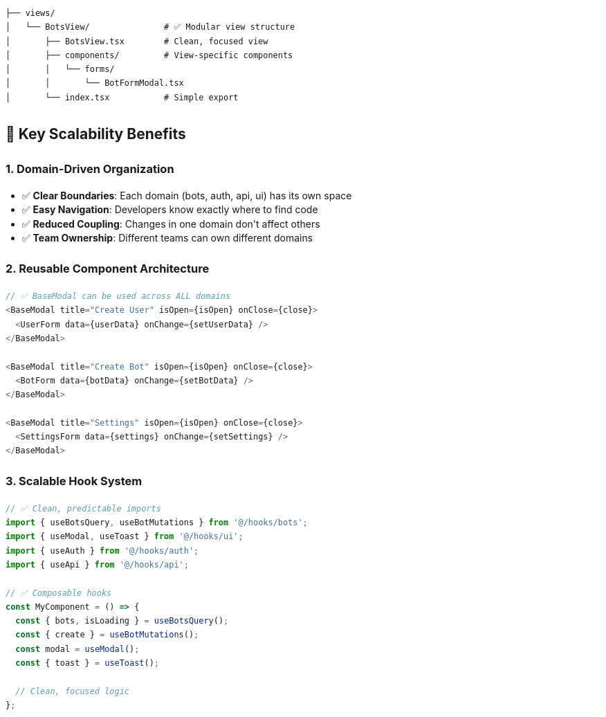 ```
├── views/
│   └── BotsView/               # ✅ Modular view structure
│       ├── BotsView.tsx        # Clean, focused view
│       ├── components/         # View-specific components
│       │   └── forms/
│       │       └── BotFormModal.tsx
│       └── index.tsx           # Simple export
```

## 🎯 Key Scalability Benefits

### 1. **Domain-Driven Organization**
- ✅ **Clear Boundaries**: Each domain (bots, auth, api, ui) has its own space
- ✅ **Easy Navigation**: Developers know exactly where to find code
- ✅ **Reduced Coupling**: Changes in one domain don't affect others
- ✅ **Team Ownership**: Different teams can own different domains

### 2. **Reusable Component Architecture**
```typescript
// ✅ BaseModal can be used across ALL domains
<BaseModal title="Create User" isOpen={isOpen} onClose={close}>
  <UserForm data={userData} onChange={setUserData} />
</BaseModal>

<BaseModal title="Create Bot" isOpen={isOpen} onClose={close}>
  <BotForm data={botData} onChange={setBotData} />
</BaseModal>

<BaseModal title="Settings" isOpen={isOpen} onClose={close}>
  <SettingsForm data={settings} onChange={setSettings} />
</BaseModal>
```

### 3. **Scalable Hook System**
```typescript
// ✅ Clean, predictable imports
import { useBotsQuery, useBotMutations } from '@/hooks/bots';
import { useModal, useToast } from '@/hooks/ui';
import { useAuth } from '@/hooks/auth';
import { useApi } from '@/hooks/api';

// ✅ Composable hooks
const MyComponent = () => {
  const { bots, isLoading } = useBotsQuery();
  const { create } = useBotMutations();
  const modal = useModal();
  const { toast } = useToast();
  
  // Clean, focused logic
};
```
